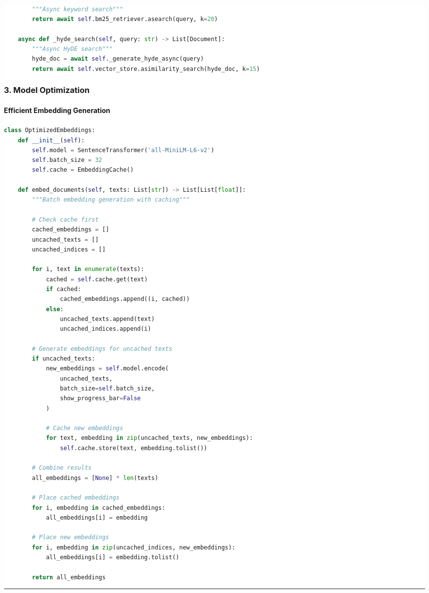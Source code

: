 ```python
        """Async keyword search"""
        return await self.bm25_retriever.asearch(query, k=20)
        
    async def _hyde_search(self, query: str) -> List[Document]:
        """Async HyDE search"""
        hyde_doc = await self._generate_hyde_async(query)
        return await self.vector_store.asimilarity_search(hyde_doc, k=15)
```

### 3. Model Optimization

#### **Efficient Embedding Generation**

```python
class OptimizedEmbeddings:
    def __init__(self):
        self.model = SentenceTransformer('all-MiniLM-L6-v2')
        self.batch_size = 32
        self.cache = EmbeddingCache()
        
    def embed_documents(self, texts: List[str]) -> List[List[float]]:
        """Batch embedding generation with caching"""
        
        # Check cache first
        cached_embeddings = []
        uncached_texts = []
        uncached_indices = []
        
        for i, text in enumerate(texts):
            cached = self.cache.get(text)
            if cached:
                cached_embeddings.append((i, cached))
            else:
                uncached_texts.append(text)
                uncached_indices.append(i)
        
        # Generate embeddings for uncached texts
        if uncached_texts:
            new_embeddings = self.model.encode(
                uncached_texts, 
                batch_size=self.batch_size,
                show_progress_bar=False
            )
            
            # Cache new embeddings
            for text, embedding in zip(uncached_texts, new_embeddings):
                self.cache.store(text, embedding.tolist())
        
        # Combine results
        all_embeddings = [None] * len(texts)
        
        # Place cached embeddings
        for i, embedding in cached_embeddings:
            all_embeddings[i] = embedding
            
        # Place new embeddings
        for i, embedding in zip(uncached_indices, new_embeddings):
            all_embeddings[i] = embedding.tolist()
            
        return all_embeddings
```

---
